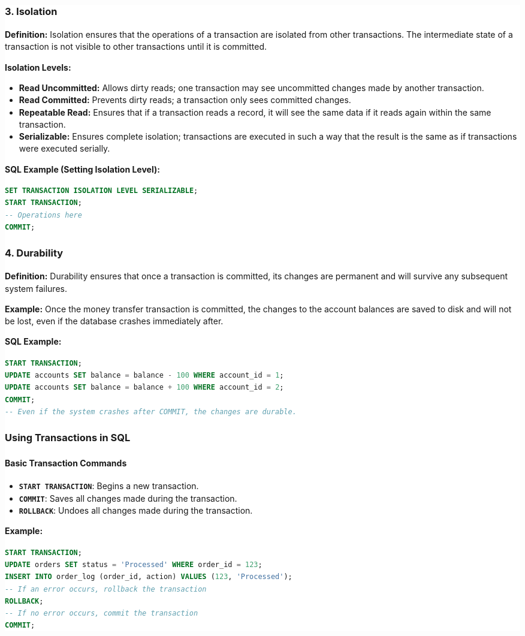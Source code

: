 ### **3. Isolation**

**Definition:**
Isolation ensures that the operations of a transaction are isolated from other transactions. The intermediate state of a transaction is not visible to other transactions until it is committed.

**Isolation Levels:**
- **Read Uncommitted:** Allows dirty reads; one transaction may see uncommitted changes made by another transaction.
- **Read Committed:** Prevents dirty reads; a transaction only sees committed changes.
- **Repeatable Read:** Ensures that if a transaction reads a record, it will see the same data if it reads again within the same transaction.
- **Serializable:** Ensures complete isolation; transactions are executed in such a way that the result is the same as if transactions were executed serially.

**SQL Example (Setting Isolation Level):**
```sql
SET TRANSACTION ISOLATION LEVEL SERIALIZABLE;
START TRANSACTION;
-- Operations here
COMMIT;
```

### **4. Durability**

**Definition:**
Durability ensures that once a transaction is committed, its changes are permanent and will survive any subsequent system failures.

**Example:**
Once the money transfer transaction is committed, the changes to the account balances are saved to disk and will not be lost, even if the database crashes immediately after.

**SQL Example:**
```sql
START TRANSACTION;
UPDATE accounts SET balance = balance - 100 WHERE account_id = 1;
UPDATE accounts SET balance = balance + 100 WHERE account_id = 2;
COMMIT;
-- Even if the system crashes after COMMIT, the changes are durable.
```

### **Using Transactions in SQL**

#### **Basic Transaction Commands**

- **`START TRANSACTION`**: Begins a new transaction.
- **`COMMIT`**: Saves all changes made during the transaction.
- **`ROLLBACK`**: Undoes all changes made during the transaction.

**Example:**

```sql
START TRANSACTION;
UPDATE orders SET status = 'Processed' WHERE order_id = 123;
INSERT INTO order_log (order_id, action) VALUES (123, 'Processed');
-- If an error occurs, rollback the transaction
ROLLBACK;
-- If no error occurs, commit the transaction
COMMIT;
```
